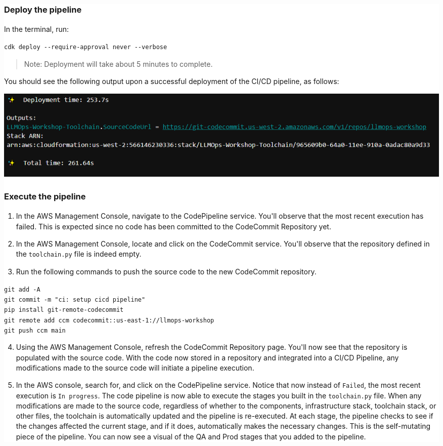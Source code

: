 
### Deploy the pipeline

In the terminal, run:

```shell
cdk deploy --require-approval never --verbose
```

> Note: Deployment will take about 5 minutes to complete.

You should see the following output upon a successful deployment of the CI/CD pipeline, as follows:

![](../img/toolchain-deployment-success.png)


### Execute the pipeline

1. In the AWS Management Console, navigate to the CodePipeline service. You'll observe that the most recent execution has failed. This is expected since no code has been committed to the CodeCommit Repository yet.
   
2. In the AWS Management Console, locate and click on the CodeCommit service. You'll observe that the repository defined in the `toolchain.py` file is indeed empty.

3. Run the following commands to push the source code to the new CodeCommit repository.

```shell
git add -A
git commit -m "ci: setup cicd pipeline"
pip install git-remote-codecommit
git remote add ccm codecommit::us-east-1://llmops-workshop
git push ccm main
```

4. Using the AWS Management Console, refresh the CodeCommit Repository page. You'll now see that the repository is populated with the source code. With the code now stored in a repository and integrated into a CI/CD Pipeline, any modifications made to the source code will initiate a pipeline execution.

5. In the AWS console, search for, and click on the CodePipeline service. Notice that now instead of `Failed`, the most recent execution is `In progress`. The code pipeline is now able to execute the stages you built in the `toolchain.py` file. When any modifications are made to the source code, regardless of whether to the components, infrastructure stack, toolchain stack, or other files, the toolchain is automatically updated and the pipeline is re-executed. At each stage, the pipeline checks to see if the changes affected the current stage, and if it does, automatically makes the necessary changes. This is the self-mutating piece of the pipeline. You can now see a visual of the QA and Prod stages that you added to the pipeline.

